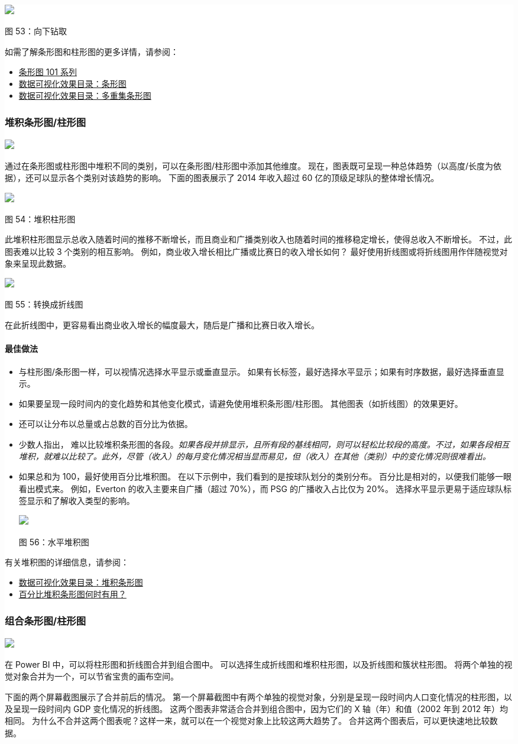   ![](media/power-bi-visualization-best-practices/power-bi-drill.png)
  
  图 53：向下钻取

如需了解条形图和柱形图的更多详情，请参阅：

* [条形图 101 系列](http://blog.newscred.com/article/data-visualization-101-bar-charts)
* [数据可视化效果目录：条形图](http://www.datavizcatalogue.com/methods/bar_chart.html#.VYV-hY3bLJw)
* [数据可视化效果目录：多重集条形图](http://www.datavizcatalogue.com/methods/multiset_barchart.html#.VYV_gI3bLJw)

### <a name="stacked-barcolumn-charts"></a>堆积条形图/柱形图
![](media/power-bi-visualization-best-practices/power-bi-stacked.png)

通过在条形图或柱形图中堆积不同的类别，可以在条形图/柱形图中添加其他维度。  现在，图表既可呈现一种总体趋势（以高度/长度为依据），还可以显示各个类别对该趋势的影响。 下面的图表展示了 2014 年收入超过 60 亿的顶级足球队的整体增长情况。

![](media/power-bi-visualization-best-practices/power-bi-deloite.png)

图 54：堆积柱形图

此堆积柱形图显示总收入随着时间的推移不断增长，而且商业和广播类别收入也随着时间的推移稳定增长，使得总收入不断增长。  不过，此图表难以比较 3 个类别的相互影响。 例如，商业收入增长相比广播或比赛日的收入增长如何？  最好使用折线图或将折线图用作伴随视觉对象来呈现此数据。  

![](media/power-bi-visualization-best-practices/power-bi-deloite2.png)

图 55：转换成折线图

在此折线图中，更容易看出商业收入增长的幅度最大，随后是广播和比赛日收入增长。

#### <a name="best-practices"></a>最佳做法
* 与柱形图/条形图一样，可以视情况选择水平显示或垂直显示。   如果有长标签，最好选择水平显示；如果有时序数据，最好选择垂直显示。  
* 如果要呈现一段时间内的变化趋势和其他变化模式，请避免使用堆积条形图/柱形图。  其他图表（如折线图）的效果更好。
* 还可以让分布以总量或占总数的百分比为依据。  
* 少数人指出， 难以比较堆积条形图的各段。*如果各段并排显示，且所有段的基线相同，则可以轻松比较段的高度。不过，如果各段相互堆积，就难以比较了。此外，尽管（收入）的每月变化情况相当显而易见，但（收入）在其他（类别）中的变化情况则很难看出。*  
* 如果总和为 100，最好使用百分比堆积图。  在以下示例中，我们看到的是按球队划分的类别分布。  百分比是相对的，以便我们能够一眼看出模式来。 例如，Everton 的收入主要来自广播（超过 70%），而 PSG 的广播收入占比仅为 20%。  选择水平显示更易于适应球队标签显示和了解收入类型的影响。
  
  ![](media/power-bi-visualization-best-practices/power-bi-deloite3.png)
  
  图 56：水平堆积图

有关堆积图的详细信息，请参阅：

* [数据可视化效果目录：堆积条形图](http://www.datavizcatalogue.com/methods/stacked_bar_graph.html#top)
* [百分比堆积条形图何时有用？](http://www.perceptualedge.com/blog/?p=2239)

### <a name="combo-barcolumn-charts"></a>组合条形图/柱形图
![](media/power-bi-visualization-best-practices/power-bi-combo.png)

在 Power BI 中，可以将柱形图和折线图合并到组合图中。 可以选择生成折线图和堆积柱形图，以及折线图和簇状柱形图。 将两个单独的视觉对象合并为一个，可以节省宝贵的画布空间。

下面的两个屏幕截图展示了合并前后的情况。  第一个屏幕截图中有两个单独的视觉对象，分别是呈现一段时间内人口变化情况的柱形图，以及呈现一段时间内 GDP 变化情况的折线图。 这两个图表非常适合合并到组合图中，因为它们的 X 轴（年）和值（2002 年到 2012 年）均相同。  为什么不合并这两个图表呢？这样一来，就可以在一个视觉对象上比较这两大趋势了。  合并这两个图表后，可以更快速地比较数据。
